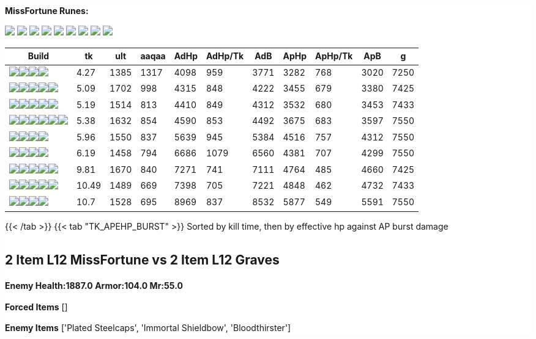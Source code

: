 

**MissFortune Runes:**


![](/Styles/Precision/PressTheAttack/PressTheAttack.png)
![](/Styles/Precision/Overheal.png)
![](/Styles/Precision/LegendBloodline/LegendBloodline.png)
![](/Styles/Precision/CutDown/CutDown.png)
![](/Styles/Sorcery/AbsoluteFocus/AbsoluteFocus.png)
![](/Styles/Sorcery/GatheringStorm/GatheringStorm.png)
![](/StatMods/StatModsAdaptiveForceIcon.png)
![](/StatMods/StatModsAdaptiveForceIcon.png)
![](/StatMods/StatModsArmorIcon.png)





 Build |tk|ult|aaqaa|AdHp|AdHp/Tk|AdB|ApHp|ApHp/Tk|ApB|g
-|-|-|-|-|-|-|-|-|-|-
![](/item/3153.png)![](/item/3124.png)![](/item/1001.png)![](/item/1055.png)|4.27|1385|1317|4098|959|3771|3282|768|3020|7250
![](/item/6672.png)![](/item/6609.png)![](/item/1001.png)![](/item/1055.png)![](/item/1037.png)|5.09|1702|998|4315|848|4222|3455|679|3380|7425
![](/item/6672.png)![](/item/3078.png)![](/item/1001.png)![](/item/1055.png)![](/item/1036.png)|5.19|1514|813|4410|849|4312|3532|680|3453|7433
![](/item/6672.png)![](/item/3071.png)![](/item/1001.png)![](/item/1055.png)![](/item/1036.png)![](/item/1036.png)|5.38|1632|854|4590|853|4492|3675|683|3597|7550
![](/item/6672.png)![](/item/6673.png)![](/item/1055.png)![](/item/3006.png)|5.96|1550|837|5639|945|5384|4516|757|4312|7550
![](/item/6672.png)![](/item/3026.png)![](/item/1055.png)![](/item/3006.png)|6.19|1458|794|6686|1079|6560|4381|707|4299|7550
![](/item/6609.png)![](/item/3026.png)![](/item/1001.png)![](/item/1055.png)![](/item/1037.png)|9.81|1670|840|7271|741|7111|4764|485|4660|7425
![](/item/3026.png)![](/item/3078.png)![](/item/1001.png)![](/item/1055.png)![](/item/1036.png)|10.49|1489|669|7398|705|7221|4848|462|4732|7433
![](/item/6673.png)![](/item/3026.png)![](/item/1055.png)![](/item/3006.png)|10.7|1528|695|8969|837|8532|5877|549|5591|7550
{{< /tab >}}
{{< tab "TK_APEHP_BURST" >}}
Sorted by kill time, then by effective hp against AP burst damage
## 2 Item L12 MissFortune vs 2 Item L12 Graves

**Enemy Health:1887.0 Armor:104.0 Mr:55.0**


**Forced Items** []








**Enemy Items** ['Plated Steelcaps', 'Immortal Shieldbow', 'Bloodthirster']
